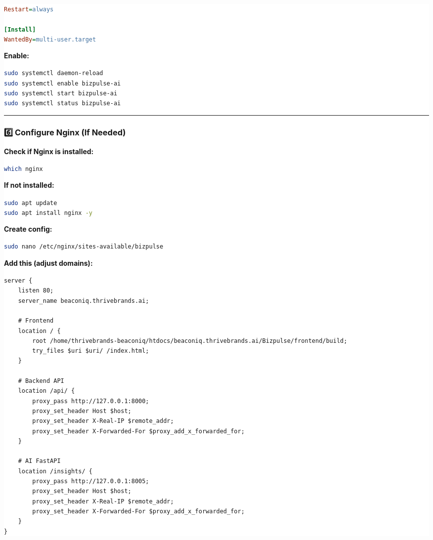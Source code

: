 ```ini
Restart=always

[Install]
WantedBy=multi-user.target
```

**Enable:**
```bash
sudo systemctl daemon-reload
sudo systemctl enable bizpulse-ai
sudo systemctl start bizpulse-ai
sudo systemctl status bizpulse-ai
```

---

### 6️⃣ Configure Nginx (If Needed)

**Check if Nginx is installed:**
```bash
which nginx
```

**If not installed:**
```bash
sudo apt update
sudo apt install nginx -y
```

**Create config:**
```bash
sudo nano /etc/nginx/sites-available/bizpulse
```

**Add this (adjust domains):**
```nginx
server {
    listen 80;
    server_name beaconiq.thrivebrands.ai;

    # Frontend
    location / {
        root /home/thrivebrands-beaconiq/htdocs/beaconiq.thrivebrands.ai/Bizpulse/frontend/build;
        try_files $uri $uri/ /index.html;
    }

    # Backend API
    location /api/ {
        proxy_pass http://127.0.0.1:8000;
        proxy_set_header Host $host;
        proxy_set_header X-Real-IP $remote_addr;
        proxy_set_header X-Forwarded-For $proxy_add_x_forwarded_for;
    }

    # AI FastAPI
    location /insights/ {
        proxy_pass http://127.0.0.1:8005;
        proxy_set_header Host $host;
        proxy_set_header X-Real-IP $remote_addr;
        proxy_set_header X-Forwarded-For $proxy_add_x_forwarded_for;
    }
}
```
